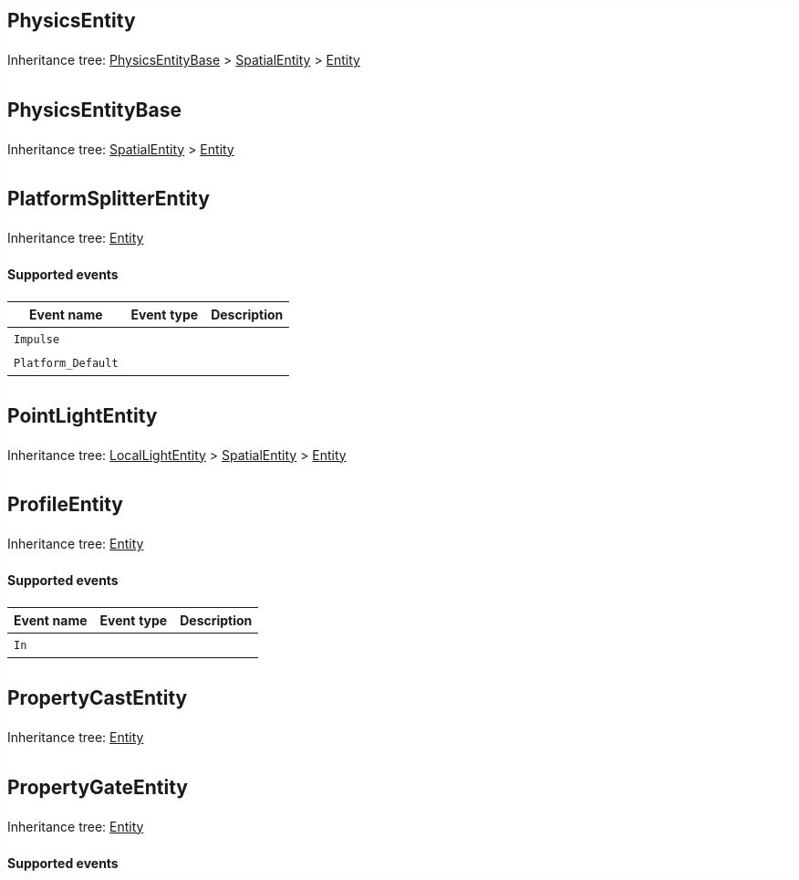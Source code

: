 
## PhysicsEntity

Inheritance tree: [PhysicsEntityBase](#physicsentitybase) > [SpatialEntity](#spatialentity) > [Entity](#entity)


## PhysicsEntityBase

Inheritance tree: [SpatialEntity](#spatialentity) > [Entity](#entity)


## PlatformSplitterEntity

Inheritance tree: [Entity](#entity)

#### Supported events

| Event name | Event type | Description |
| ---------- | ---------- | ----------- |
| `Impulse` |  |  |
| `Platform_Default` |  |  |


## PointLightEntity

Inheritance tree: [LocalLightEntity](#locallightentity) > [SpatialEntity](#spatialentity) > [Entity](#entity)


## ProfileEntity

Inheritance tree: [Entity](#entity)

#### Supported events

| Event name | Event type | Description |
| ---------- | ---------- | ----------- |
| `In` |  |  |


## PropertyCastEntity

Inheritance tree: [Entity](#entity)


## PropertyGateEntity

Inheritance tree: [Entity](#entity)

#### Supported events
